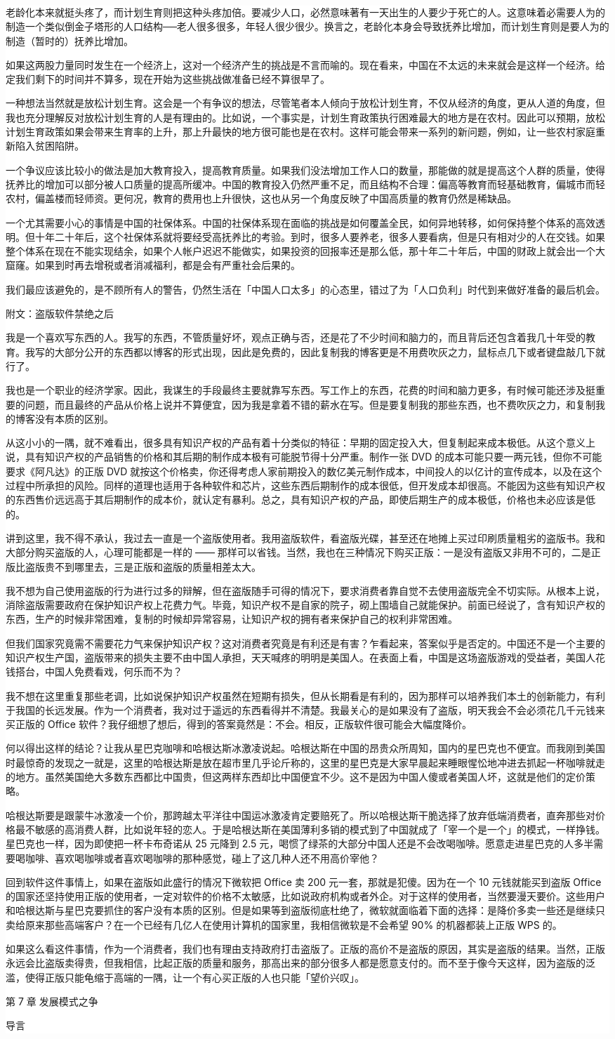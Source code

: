 老龄化本来就挺头疼了，而计划生育则把这种头疼加倍。要减少人口，必然意味著有一天出生的人要少于死亡的人。这意味着必需要人为的制造一个类似倒金子塔形的人口结构──老人很多很多，年轻人很少很少。换言之，老龄化本身会导致抚养比增加，而计划生育则是要人为的制造（暂时的）抚养比增加。

如果这两股力量同时发生在一个经济上，这对一个经济产生的挑战是不言而喻的。现在看来，中国在不太远的未来就会是这样一个经济。给定我们剩下的时间并不算多，现在开始为这些挑战做准备已经不算很早了。

一种想法当然就是放松计划生育。这会是一个有争议的想法，尽管笔者本人倾向于放松计划生育，不仅从经济的角度，更从人道的角度，但我也充分理解反对放松计划生育的人是有理由的。比如说，一个事实是，计划生育政策执行困难最大的地方是在农村。因此可以预期，放松计划生育政策如果会带来生育率的上升，那上升最快的地方很可能也是在农村。这样可能会带来一系列的新问题，例如，让一些农村家庭重新陷入贫困陷阱。

一个争议应该比较小的做法是加大教育投入，提高教育质量。如果我们没法增加工作人口的数量，那能做的就是提高这个人群的质量，使得抚养比的增加可以部分被人口质量的提高所缓冲。中国的教育投入仍然严重不足，而且结构不合理：偏高等教育而轻基础教育，偏城市而轻农村，偏盖楼而轻师资。更何况，教育的费用也上升很快，这也从另一个角度反映了中国高质量的教育仍然是稀缺品。

一个尤其需要小心的事情是中国的社保体系。中国的社保体系现在面临的挑战是如何覆盖全民，如何异地转移，如何保持整个体系的高效透明。但十年二十年后，这个社保体系就将要经受高抚养比的考验。到时，很多人要养老，很多人要看病，但是只有相对少的人在交钱。如果整个体系在现在不能实现结余，如果个人帐户迟迟不能做实，如果投资的回报率还是那么低，那十年二十年后，中国的财政上就会出一个大窟窿。如果到时再去增税或者消减福利，都是会有严重社会后果的。

我们最应该避免的，是不顾所有人的警告，仍然生活在「中国人口太多」的心态里，错过了为「人口负利」时代到来做好准备的最后机会。

附文：盗版软件禁绝之后

我是一个喜欢写东西的人。我写的东西，不管质量好坏，观点正确与否，还是花了不少时间和脑力的，而且背后还包含着我几十年受的教育。我写的大部分公开的东西都以博客的形式出现，因此是免费的，因此复制我的博客更是不用费吹灰之力，鼠标点几下或者键盘敲几下就行了。

我也是一个职业的经济学家。因此，我谋生的手段最终主要就靠写东西。写工作上的东西，花费的时间和脑力更多，有时候可能还涉及挺重要的问题，而且最终的产品从价格上说并不算便宜，因为我是拿着不错的薪水在写。但是要复制我的那些东西，也不费吹灰之力，和复制我的博客没有本质的区别。

从这小小的一隅，就不难看出，很多具有知识产权的产品有着十分类似的特征：早期的固定投入大，但复制起来成本极低。从这个意义上说，具有知识产权的产品销售的价格和其后期的制作成本极有可能脱节得十分严重。制作一张 DVD 的成本可能只要一两元钱，但你不可能要求《阿凡达》的正版 DVD 就按这个价格卖，你还得考虑人家前期投入的数亿美元制作成本，中间投人的以亿计的宣传成本，以及在这个过程中所承担的风险。同样的道理也适用于各种软件和芯片，这些东西后期制作的成本很低，但开发成本却很高。不能因为这些有知识产权的东西售价远远高于其后期制作的成本价，就认定有暴利。总之，具有知识产权的产品，即使后期生产的成本极低，价格也未必应该是低的。

讲到这里，我不得不承认，我过去一直是一个盗版使用者。我用盗版软件，看盗版光碟，甚至还在地摊上买过印刷质量粗劣的盗版书。我和大部分购买盗版的人，心理可能都是一样的 —— 那样可以省钱。当然，我也在三种情况下购买正版：一是没有盗版又非用不可的，二是正版比盗版贵不到哪里去，三是正版和盗版的质量相差太大。

我不想为自己使用盗版的行为进行过多的辩解，但在盗版随手可得的情况下，要求消费者靠自觉不去使用盗版完全不切实际。从根本上说，消除盗版需要政府在保护知识产权上花费力气。毕竟，知识产权不是自家的院子，砌上围墙自己就能保护。前面已经说了，含有知识产权的东西，生产的时候非常困难，复制的时候却异常容易，让知识产权的拥有者来保护自己的权利非常困难。

但我们国家究竟需不需要花力气来保护知识产权？这对消费者究竟是有利还是有害？乍看起来，答案似乎是否定的。中国还不是一个主要的知识产权生产国，盗版带来的损失主要不由中国人承担，天天喊疼的明明是美国人。在表面上看，中国是这场盗版游戏的受益者，美国人花钱搭台，中国人免费看戏，何乐而不为？

我不想在这里重复那些老调，比如说保护知识产权虽然在短期有损失，但从长期看是有利的，因为那样可以培养我们本土的创新能力，有利于我国的长远发展。作为一个消费者，我对过于遥远的东西看得并不清楚。我最关心的是如果没有了盗版，明天我会不会必须花几千元钱来买正版的 Office 软件？我仔细想了想后，得到的答案竟然是：不会。相反，正版软件很可能会大幅度降价。

何以得出这样的结论？让我从星巴克咖啡和哈根达斯冰激凌说起。哈根达斯在中国的昂贵众所周知，国内的星巴克也不便宜。而我刚到美国时最惊奇的发现之一就是，这里的哈根达斯是放在超市里几乎论斤称的，这里的星巴克是大家早晨起来睡眼惺忪地冲进去抓起一杯咖啡就走的地方。虽然美国绝大多数东西都比中国贵，但这两样东西却比中国便宜不少。这不是因为中国人傻或者美国人坏，这就是他们的定价策略。

哈根达斯要是跟蒙牛冰激凌一个价，那跨越太平洋往中国运冰激凌肯定要赔死了。所以哈根达斯干脆选择了放弃低端消费者，直奔那些对价格最不敏感的高消费人群，比如说年轻的恋人。于是哈根达斯在美国薄利多销的模式到了中国就成了「宰一个是一个」的模式，一样挣钱。星巴克也一样，因为即使把一杯卡布奇诺从 25 元降到 2.5 元，喝惯了绿茶的大部分中国人还是不会改喝咖啡。愿意走进星巴克的人多半需要喝咖啡、喜欢喝咖啡或者喜欢喝咖啡的那种感觉，碰上了这几种人还不用高价宰他？

回到软件这件事情上，如果在盗版如此盛行的情况下微软把 Office 卖 200 元一套，那就是犯傻。因为在一个 10 元钱就能买到盗版 Office 的国家还坚持使用正版的使用者，一定对软件的价格不太敏感，比如说政府机构或者外企。对于这样的使用者，当然要漫天要价。这些用户和哈根达斯与星巴克要抓住的客户没有本质的区别。但是如果等到盗版彻底杜绝了，微软就面临着下面的选择：是降价多卖一些还是继续只卖给原来那些高端客户？在一个已经有几亿人在使用计算机的国家里，我相信微软是不会希望 90% 的机器都装上正版 WPS 的。

如果这么看这件事情，作为一个消费者，我们也有理由支持政府打击盗版了。正版的高价不是盗版的原因，其实是盗版的结果。当然，正版永远会比盗版卖得贵，但我相信，比起正版的质量和服务，那高出来的部分很多人都是愿意支付的。而不至于像今天这样，因为盗版的泛滥，使得正版只能龟缩于高端的一隅，让一个有心买正版的人也只能「望价兴叹」。

第 7 章 发展模式之争

导言
